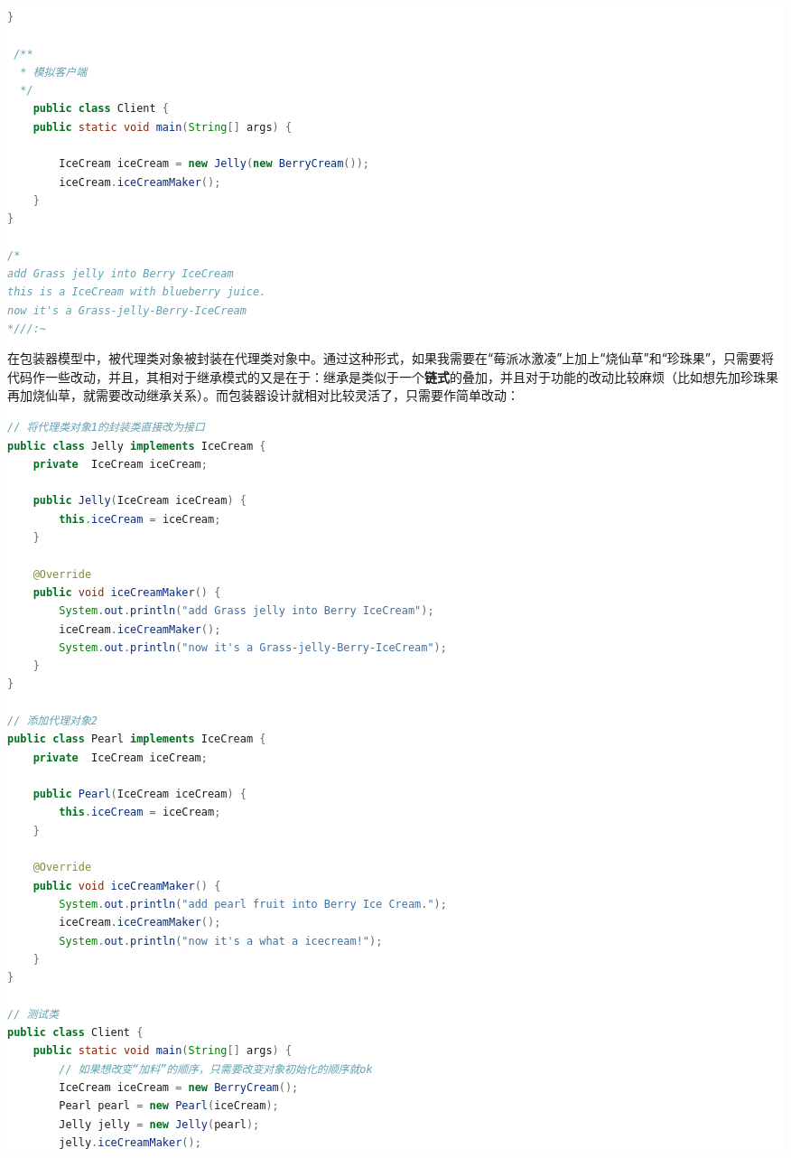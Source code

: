 ```java
}

 /**
  * 模拟客户端
  */
    public class Client {
    public static void main(String[] args) {

        IceCream iceCream = new Jelly(new BerryCream());
        iceCream.iceCreamMaker();
    }
}

/*
add Grass jelly into Berry IceCream
this is a IceCream with blueberry juice.
now it's a Grass-jelly-Berry-IceCream
*///:~
```

在包装器模型中，被代理类对象被封装在代理类对象中。通过这种形式，如果我需要在“莓派冰激凌”上加上“烧仙草”和“珍珠果”，只需要将代码作一些改动，并且，其相对于继承模式的又是在于：继承是类似于一个**链式**的叠加，并且对于功能的改动比较麻烦（比如想先加珍珠果再加烧仙草，就需要改动继承关系）。而包装器设计就相对比较灵活了，只需要作简单改动：

```java
// 将代理类对象1的封装类直接改为接口
public class Jelly implements IceCream {
    private  IceCream iceCream;

    public Jelly(IceCream iceCream) {
        this.iceCream = iceCream;
    }

    @Override
    public void iceCreamMaker() {
        System.out.println("add Grass jelly into Berry IceCream");
        iceCream.iceCreamMaker();
        System.out.println("now it's a Grass-jelly-Berry-IceCream");
    }
}

// 添加代理对象2
public class Pearl implements IceCream {
    private  IceCream iceCream;

    public Pearl(IceCream iceCream) {
        this.iceCream = iceCream;
    }

    @Override
    public void iceCreamMaker() {
        System.out.println("add pearl fruit into Berry Ice Cream.");
        iceCream.iceCreamMaker();
        System.out.println("now it's a what a icecream!");
    }
}

// 测试类
public class Client {
    public static void main(String[] args) {
        // 如果想改变“加料”的顺序，只需要改变对象初始化的顺序就ok
        IceCream iceCream = new BerryCream();
        Pearl pearl = new Pearl(iceCream);
        Jelly jelly = new Jelly(pearl);
        jelly.iceCreamMaker();
```